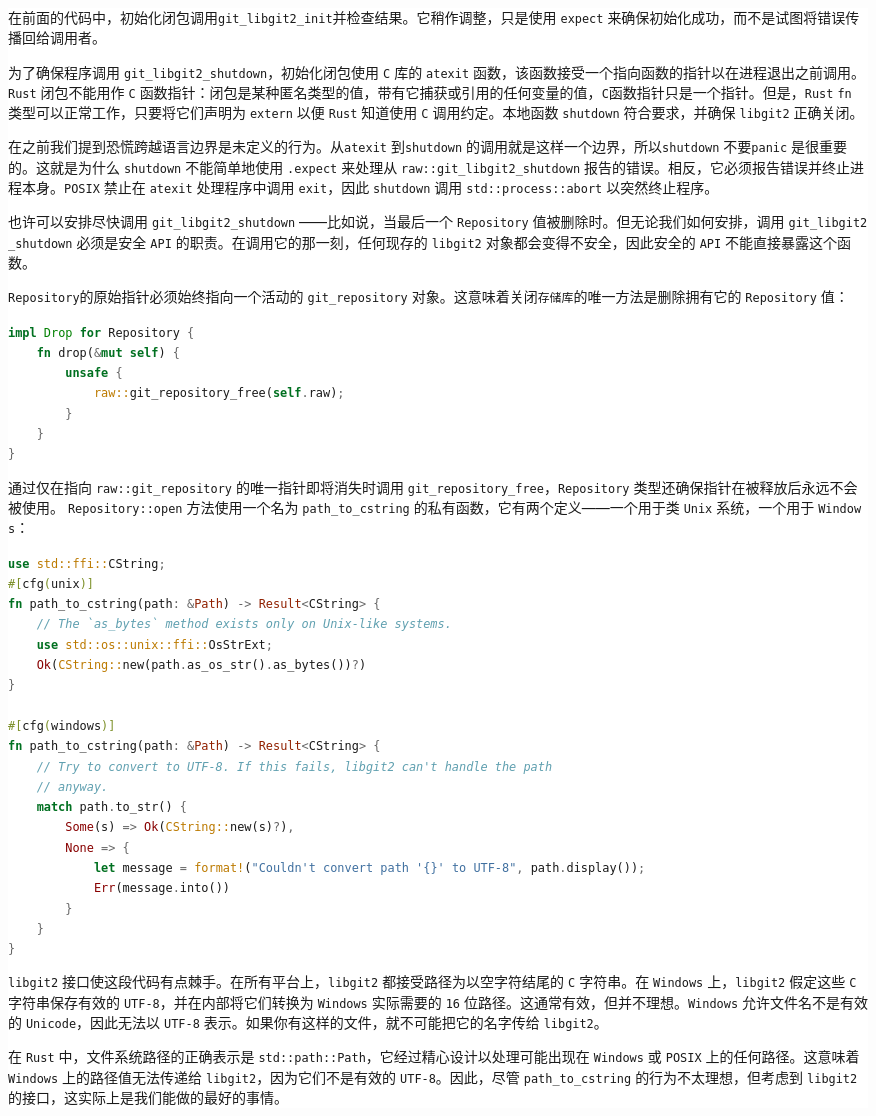 在前面的代码中，初始化闭包调用`git_libgit2_init`并检查结果。它稍作调整，只是使用 `expect` 来确保初始化成功，而不是试图将错误传播回给调用者。     

为了确保程序调用 `git_libgit2_shutdown`，初始化闭包使用 `C` 库的 `atexit` 函数，该函数接受一个指向函数的指针以在进程退出之前调用。 `Rust` 闭包不能用作 `C` 函数指针：闭包是某种匿名类型的值，带有它捕获或引用的任何变量的值，`C`函数指针只是一个指针。但是，`Rust` `fn` 类型可以正常工作，只要将它们声明为 `extern` 以便 `Rust` 知道使用 `C` 调用约定。本地函数 `shutdown` 符合要求，并确保 `libgit2` 正确关闭。

在之前我们提到恐慌跨越语言边界是未定义的行为。从`atexit` 到`shutdown` 的调用就是这样一个边界，所以`shutdown` 不要`panic` 是很重要的。这就是为什么 `shutdown` 不能简单地使用 `.expect` 来处理从 `raw::git_libgit2_shutdown` 报告的错误。相反，它必须报告错误并终止进程本身。`POSIX` 禁止在 `atexit` 处理程序中调用 `exit`，因此 `shutdown` 调用 `std::process::abort` 以突然终止程序。

也许可以安排尽快调用 `git_libgit2_shutdown` ——比如说，当最后一个 `Repository` 值被删除时。但无论我们如何安排，调用 `git_libgit2_shutdown` 必须是安全 `API` 的职责。在调用它的那一刻，任何现存的 `libgit2` 对象都会变得不安全，因此安全的 `API` 不能直接暴露这个函数。

`Repository`的原始指针必须始终指向一个活动的 `git_repository` 对象。这意味着关闭`存储库`的唯一方法是删除拥有它的 `Repository` 值：

```rust
impl Drop for Repository {
    fn drop(&mut self) {
        unsafe {
            raw::git_repository_free(self.raw);
        }
    }
}
```

通过仅在指向 `raw::git_repository` 的唯一指针即将消失时调用 `git_repository_free`，`Repository` 类型还确保指针在被释放后永远不会被使用。 `Repository::open` 方法使用一个名为 `path_to_cstring` 的私有函数，它有两个定义——一个用于类 `Unix` 系统，一个用于 `Windows`：

```rust
use std::ffi::CString;
#[cfg(unix)]
fn path_to_cstring(path: &Path) -> Result<CString> {
    // The `as_bytes` method exists only on Unix-like systems.
    use std::os::unix::ffi::OsStrExt;
    Ok(CString::new(path.as_os_str().as_bytes())?)
}

#[cfg(windows)]
fn path_to_cstring(path: &Path) -> Result<CString> {
    // Try to convert to UTF-8. If this fails, libgit2 can't handle the path
    // anyway.
    match path.to_str() {
        Some(s) => Ok(CString::new(s)?),
        None => {
            let message = format!("Couldn't convert path '{}' to UTF-8", path.display());
            Err(message.into())
        }
    }
}
```

`libgit2` 接口使这段代码有点棘手。在所有平台上，`libgit2` 都接受路径为以空字符结尾的 `C` 字符串。在 `Windows` 上，`libgit2` 假定这些 `C` 字符串保存有效的 `UTF-8`，并在内部将它们转换为 `Windows` 实际需要的 `16` 位路径。这通常有效，但并不理想。`Windows` 允许文件名不是有效的 `Unicode`，因此无法以 `UTF-8` 表示。如果你有这样的文件，就不可能把它的名字传给 `libgit2`。

在 `Rust` 中，文件系统路径的正确表示是 `std::path::Path`，它经过精心设计以处理可能出现在 `Windows` 或 `POSIX` 上的任何路径。这意味着 `Windows` 上的路径值无法传递给 `libgit2`，因为它们不是有效的 `UTF-8`。因此，尽管 `path_to_cstring` 的行为不太理想，但考虑到 `libgit2` 的接口，这实际上是我们能做的最好的事情。
